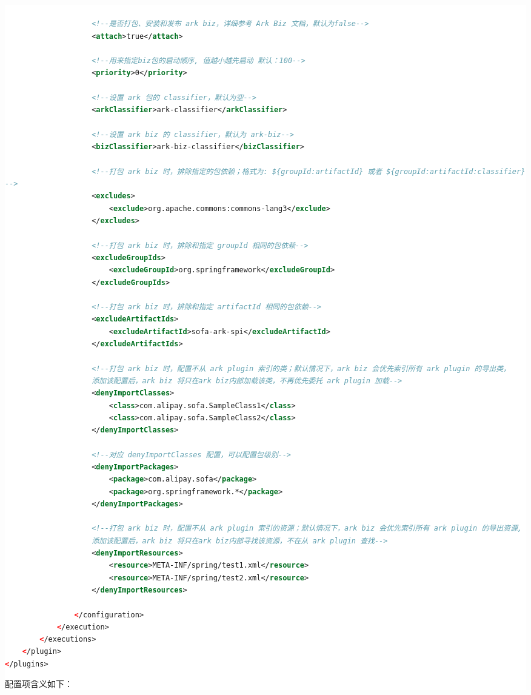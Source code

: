 ```xml

                    <!--是否打包、安装和发布 ark biz，详细参考 Ark Biz 文档，默认为false-->
                    <attach>true</attach>
                 
                    <!--用来指定biz包的启动顺序, 值越小越先启动 默认：100-->
                    <priority>0</priority>
                 
                    <!--设置 ark 包的 classifier，默认为空-->
                    <arkClassifier>ark-classifier</arkClassifier>

                    <!--设置 ark biz 的 classifier，默认为 ark-biz-->
                    <bizClassifier>ark-biz-classifier</bizClassifier>

                    <!--打包 ark biz 时，排除指定的包依赖；格式为: ${groupId:artifactId} 或者 ${groupId:artifactId:classifier}-->
                    <excludes>
                        <exclude>org.apache.commons:commons-lang3</exclude>
                    </excludes>

                    <!--打包 ark biz 时，排除和指定 groupId 相同的包依赖-->
                    <excludeGroupIds>
                        <excludeGroupId>org.springframework</excludeGroupId>
                    </excludeGroupIds>

                    <!--打包 ark biz 时，排除和指定 artifactId 相同的包依赖-->
                    <excludeArtifactIds>
                        <excludeArtifactId>sofa-ark-spi</excludeArtifactId>
                    </excludeArtifactIds>
                    
                    <!--打包 ark biz 时，配置不从 ark plugin 索引的类；默认情况下，ark biz 会优先索引所有 ark plugin 的导出类，
                    添加该配置后，ark biz 将只在ark biz内部加载该类，不再优先委托 ark plugin 加载--> 
                    <denyImportClasses>
                        <class>com.alipay.sofa.SampleClass1</class>
                        <class>com.alipay.sofa.SampleClass2</class>
                    </denyImportClasses>
                    
                    <!--对应 denyImportClasses 配置，可以配置包级别-->
                    <denyImportPackages>
                        <package>com.alipay.sofa</package>
                        <package>org.springframework.*</package>
                    </denyImportPackages>
                    
                    <!--打包 ark biz 时，配置不从 ark plugin 索引的资源；默认情况下，ark biz 会优先索引所有 ark plugin 的导出资源,
                    添加该配置后，ark biz 将只在ark biz内部寻找该资源，不在从 ark plugin 查找-->
                    <denyImportResources>
                        <resource>META-INF/spring/test1.xml</resource>
                        <resource>META-INF/spring/test2.xml</resource>
                    </denyImportResources>

                </configuration>
            </execution>
        </executions>
    </plugin>
</plugins>
```
配置项含义如下：
